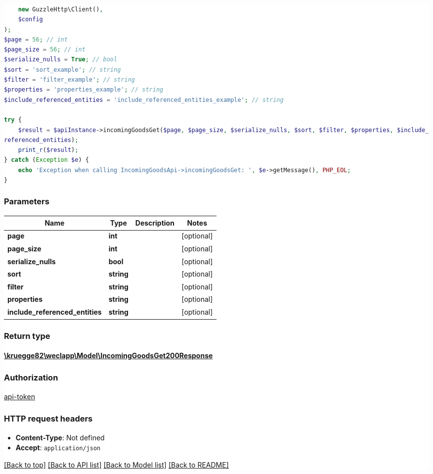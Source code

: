 ```php
    new GuzzleHttp\Client(),
    $config
);
$page = 56; // int
$page_size = 56; // int
$serialize_nulls = True; // bool
$sort = 'sort_example'; // string
$filter = 'filter_example'; // string
$properties = 'properties_example'; // string
$include_referenced_entities = 'include_referenced_entities_example'; // string

try {
    $result = $apiInstance->incomingGoodsGet($page, $page_size, $serialize_nulls, $sort, $filter, $properties, $include_referenced_entities);
    print_r($result);
} catch (Exception $e) {
    echo 'Exception when calling IncomingGoodsApi->incomingGoodsGet: ', $e->getMessage(), PHP_EOL;
}
```

### Parameters

| Name | Type | Description  | Notes |
| ------------- | ------------- | ------------- | ------------- |
| **page** | **int**|  | [optional] |
| **page_size** | **int**|  | [optional] |
| **serialize_nulls** | **bool**|  | [optional] |
| **sort** | **string**|  | [optional] |
| **filter** | **string**|  | [optional] |
| **properties** | **string**|  | [optional] |
| **include_referenced_entities** | **string**|  | [optional] |

### Return type

[**\kruegge82\weclapp\Model\IncomingGoodsGet200Response**](../Model/IncomingGoodsGet200Response.md)

### Authorization

[api-token](../../README.md#api-token)

### HTTP request headers

- **Content-Type**: Not defined
- **Accept**: `application/json`

[[Back to top]](#) [[Back to API list]](../../README.md#endpoints)
[[Back to Model list]](../../README.md#models)
[[Back to README]](../../README.md)
